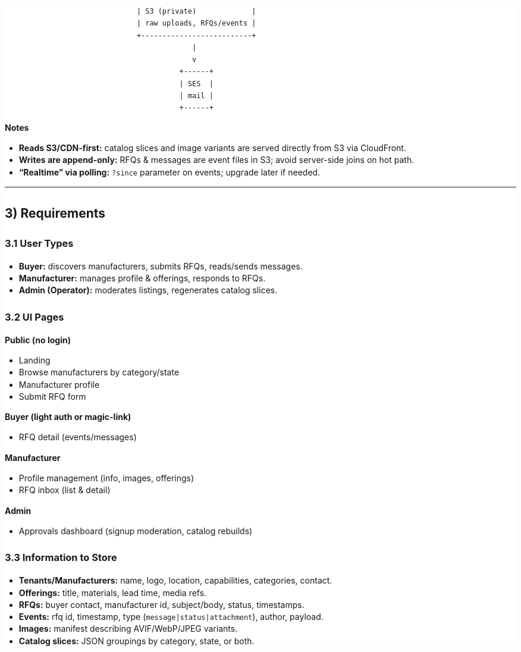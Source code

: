 ```
                               | S3 (private)             |
                               | raw uploads, RFQs/events |
                               +--------------------------+
                                            |
                                            v
                                         +------+
                                         | SES  |
                                         | mail |
                                         +------+
```

**Notes**

* **Reads S3/CDN-first:** catalog slices and image variants are served directly from S3 via CloudFront.
* **Writes are append-only:** RFQs & messages are event files in S3; avoid server-side joins on hot path.
* **“Realtime” via polling:** `?since` parameter on events; upgrade later if needed.

---

## 3) Requirements

### 3.1 User Types

* **Buyer:** discovers manufacturers, submits RFQs, reads/sends messages.
* **Manufacturer:** manages profile & offerings, responds to RFQs.
* **Admin (Operator):** moderates listings, regenerates catalog slices.

### 3.2 UI Pages

**Public (no login)**

* Landing
* Browse manufacturers by category/state
* Manufacturer profile
* Submit RFQ form

**Buyer (light auth or magic-link)**

* RFQ detail (events/messages)

**Manufacturer**

* Profile management (info, images, offerings)
* RFQ inbox (list & detail)

**Admin**

* Approvals dashboard (signup moderation, catalog rebuilds)

### 3.3 Information to Store

* **Tenants/Manufacturers:** name, logo, location, capabilities, categories, contact.
* **Offerings:** title, materials, lead time, media refs.
* **RFQs:** buyer contact, manufacturer id, subject/body, status, timestamps.
* **Events:** rfq id, timestamp, type (`message|status|attachment`), author, payload.
* **Images:** manifest describing AVIF/WebP/JPEG variants.
* **Catalog slices:** JSON groupings by category, state, or both.
